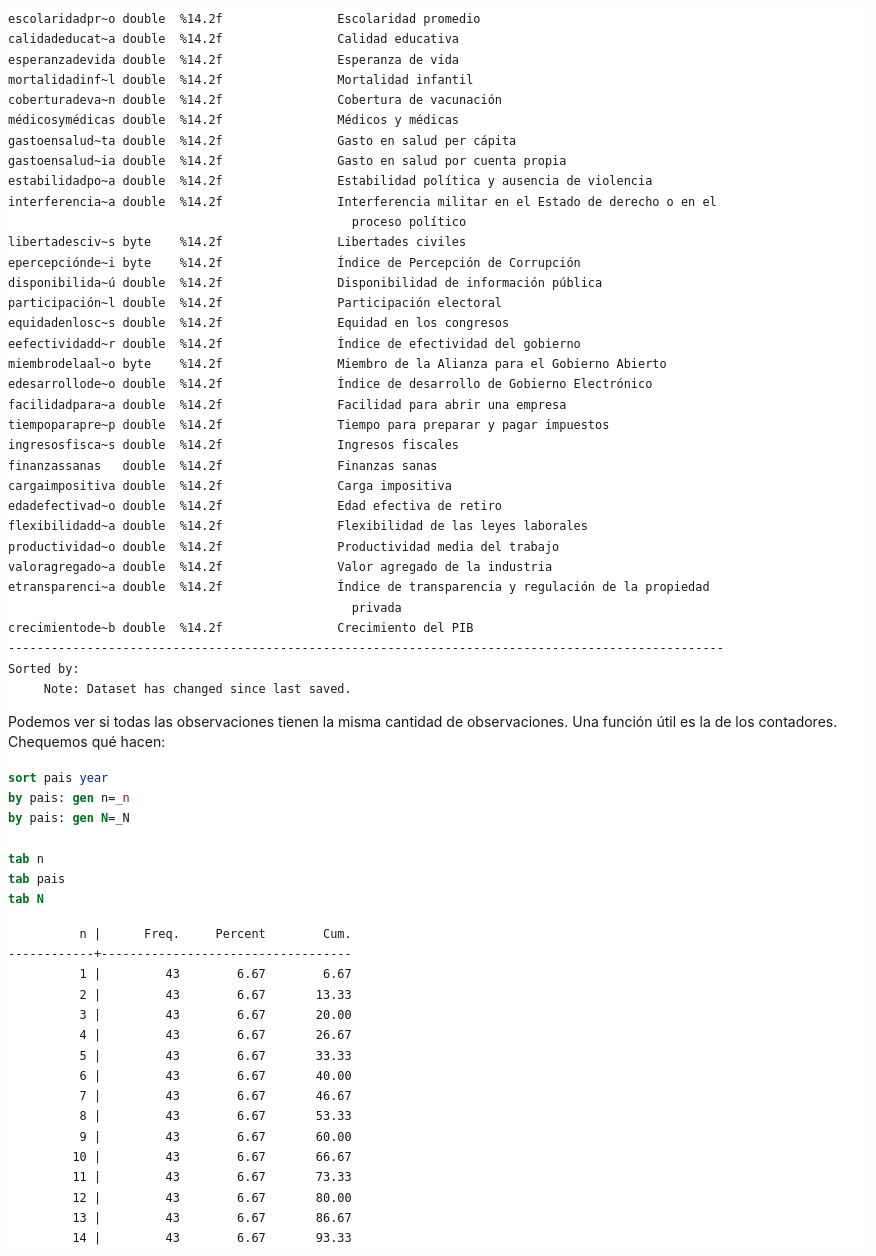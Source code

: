     escolaridadpr~o double  %14.2f                Escolaridad promedio
    calidadeducat~a double  %14.2f                Calidad educativa
    esperanzadevida double  %14.2f                Esperanza de vida
    mortalidadinf~l double  %14.2f                Mortalidad infantil
    coberturadeva~n double  %14.2f                Cobertura de vacunación
    médicosymédicas double  %14.2f                Médicos y médicas
    gastoensalud~ta double  %14.2f                Gasto en salud per cápita
    gastoensalud~ia double  %14.2f                Gasto en salud por cuenta propia
    estabilidadpo~a double  %14.2f                Estabilidad política y ausencia de violencia
    interferencia~a double  %14.2f                Interferencia militar en el Estado de derecho o en el
                                                    proceso político
    libertadesciv~s byte    %14.2f                Libertades civiles
    epercepciónde~i byte    %14.2f                Índice de Percepción de Corrupción
    disponibilida~ú double  %14.2f                Disponibilidad de información pública
    participación~l double  %14.2f                Participación electoral
    equidadenlosc~s double  %14.2f                Equidad en los congresos
    eefectividadd~r double  %14.2f                Índice de efectividad del gobierno
    miembrodelaal~o byte    %14.2f                Miembro de la Alianza para el Gobierno Abierto
    edesarrollode~o double  %14.2f                Índice de desarrollo de Gobierno Electrónico
    facilidadpara~a double  %14.2f                Facilidad para abrir una empresa
    tiempoparapre~p double  %14.2f                Tiempo para preparar y pagar impuestos
    ingresosfisca~s double  %14.2f                Ingresos fiscales
    finanzassanas   double  %14.2f                Finanzas sanas
    cargaimpositiva double  %14.2f                Carga impositiva
    edadefectivad~o double  %14.2f                Edad efectiva de retiro
    flexibilidadd~a double  %14.2f                Flexibilidad de las leyes laborales
    productividad~o double  %14.2f                Productividad media del trabajo
    valoragregado~a double  %14.2f                Valor agregado de la industria
    etransparenci~a double  %14.2f                Índice de transparencia y regulación de la propiedad
                                                    privada
    crecimientode~b double  %14.2f                Crecimiento del PIB
    ----------------------------------------------------------------------------------------------------
    Sorted by: 
         Note: Dataset has changed since last saved.

Podemos ver si todas las observaciones tienen la misma cantidad de
observaciones. Una función útil es la de los contadores. Chequemos qué
hacen:

``` stata
sort pais year 
by pais: gen n=_n
by pais: gen N=_N

tab n
tab pais
tab N
```

              n |      Freq.     Percent        Cum.
    ------------+-----------------------------------
              1 |         43        6.67        6.67
              2 |         43        6.67       13.33
              3 |         43        6.67       20.00
              4 |         43        6.67       26.67
              5 |         43        6.67       33.33
              6 |         43        6.67       40.00
              7 |         43        6.67       46.67
              8 |         43        6.67       53.33
              9 |         43        6.67       60.00
             10 |         43        6.67       66.67
             11 |         43        6.67       73.33
             12 |         43        6.67       80.00
             13 |         43        6.67       86.67
             14 |         43        6.67       93.33